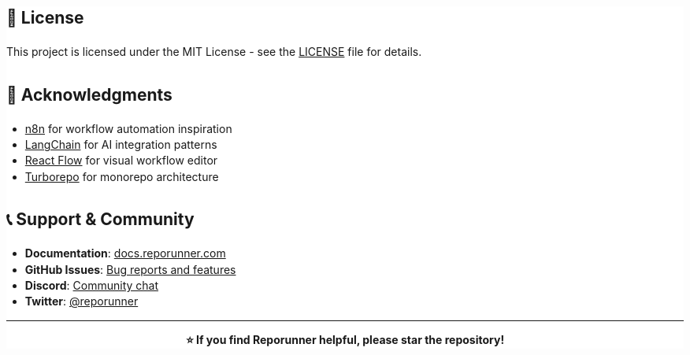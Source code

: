 ## 📝 License

This project is licensed under the MIT License - see the [LICENSE](LICENSE) file for details.

## 🙏 Acknowledgments

- [n8n](https://n8n.io) for workflow automation inspiration
- [LangChain](https://langchain.com) for AI integration patterns
- [React Flow](https://reactflow.dev) for visual workflow editor
- [Turborepo](https://turbo.build) for monorepo architecture

## 📞 Support & Community

- **Documentation**: [docs.reporunner.com](https://docs.reporunner.com)
- **GitHub Issues**: [Bug reports and features](https://github.com/reporunner/reporunner/issues)
- **Discord**: [Community chat](https://discord.gg/reporunner)
- **Twitter**: [@reporunner](https://twitter.com/reporunner)

---

<p align="center">
  <strong>⭐ If you find Reporunner helpful, please star the repository!</strong>
</p>
